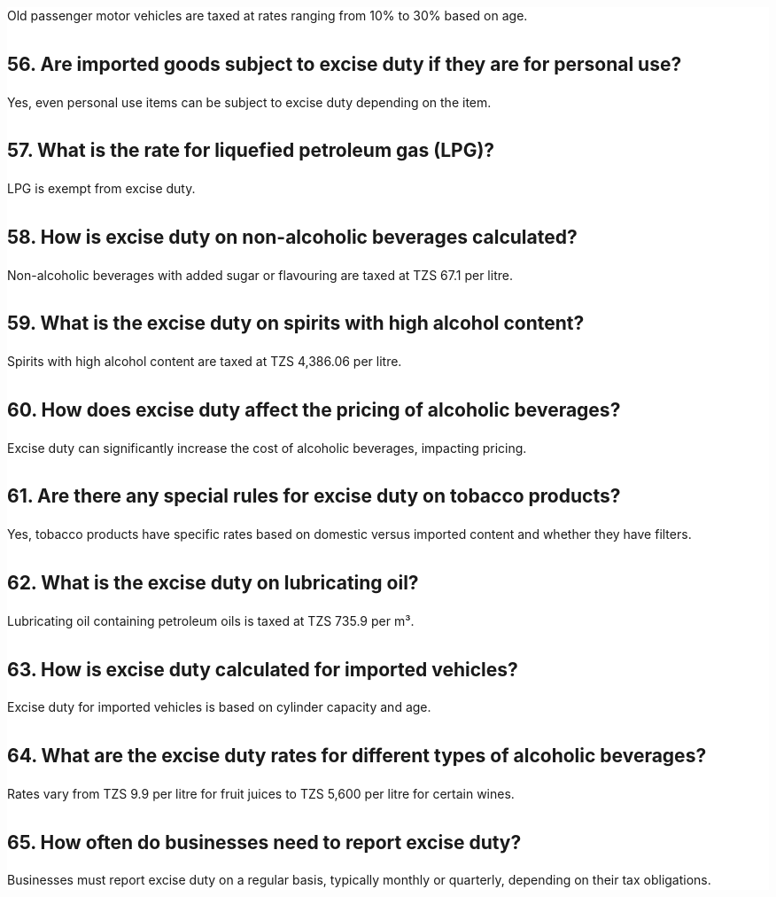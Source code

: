 Old passenger motor vehicles are taxed at rates ranging from 10% to 30% based on age.

## 56. Are imported goods subject to excise duty if they are for personal use?

Yes, even personal use items can be subject to excise duty depending on the item.

## 57. What is the rate for liquefied petroleum gas (LPG)?

LPG is exempt from excise duty.

## 58. How is excise duty on non-alcoholic beverages calculated?

Non-alcoholic beverages with added sugar or flavouring are taxed at TZS 67.1 per litre.

## 59. What is the excise duty on spirits with high alcohol content?

Spirits with high alcohol content are taxed at TZS 4,386.06 per litre.

## 60. How does excise duty affect the pricing of alcoholic beverages?

Excise duty can significantly increase the cost of alcoholic beverages, impacting pricing.

## 61. Are there any special rules for excise duty on tobacco products?

Yes, tobacco products have specific rates based on domestic versus imported content and whether they have filters.

## 62. What is the excise duty on lubricating oil?

Lubricating oil containing petroleum oils is taxed at TZS 735.9 per m³.

## 63. How is excise duty calculated for imported vehicles?

Excise duty for imported vehicles is based on cylinder capacity and age.

## 64. What are the excise duty rates for different types of alcoholic beverages?

Rates vary from TZS 9.9 per litre for fruit juices to TZS 5,600 per litre for certain wines.

## 65. How often do businesses need to report excise duty?

Businesses must report excise duty on a regular basis, typically monthly or quarterly, depending on their tax obligations.

